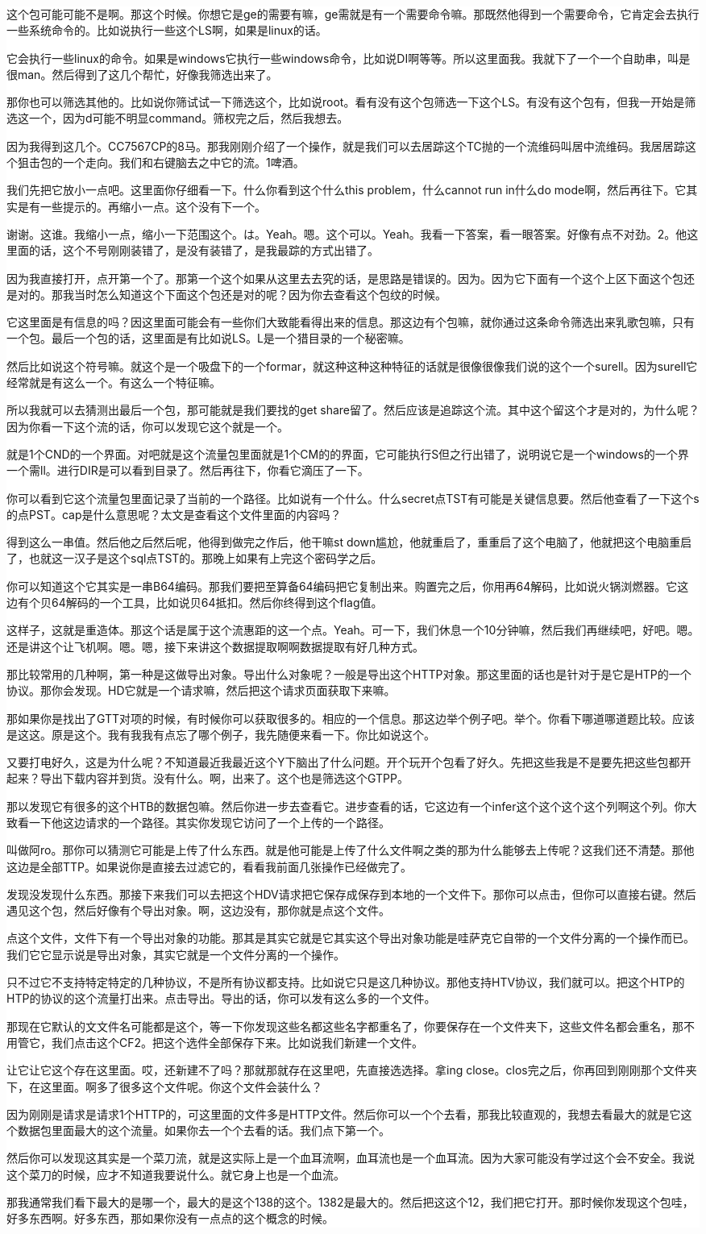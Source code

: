 这个包可能可能不是啊。那这个时候。你想它是ge的需要有嘛，ge需就是有一个需要命令嘛。那既然他得到一个需要命令，它肯定会去执行一些系统命令的。比如说执行一些这个LS啊，如果是linux的话。

它会执行一些linux的命令。如果是windows它执行一些windows命令，比如说DI啊等等。所以这里面我。我就下了一个一个自助串，叫是很man。然后得到了这几个帮忙，好像我筛选出来了。

那你也可以筛选其他的。比如说你筛试试一下筛选这个，比如说root。看有没有这个包筛选一下这个LS。有没有这个包有，但我一开始是筛选这一个，因为d可能不明显command。筛权完之后，然后我想去。

因为我得到这几个。CC7567CP的8马。那我刚刚介绍了一个操作，就是我们可以去居踪这个TC抛的一个流维码叫居中流维码。我居居踪这个狙击包的一个走向。我们和右键脑去之中它的流。1啤酒。

我们先把它放小一点吧。这里面你仔细看一下。什么你看到这个什么this problem，什么cannot run in什么do mode啊，然后再往下。它其实是有一些提示的。再缩小一点。这个没有下一个。

谢谢。这谁。我缩小一点，缩小一下范围这个。は。Yeah。嗯。这个可以。Yeah。我看一下答案，看一眼答案。好像有点不对劲。2。他这里面的话，这个不号刚刚装错了，是没有装错了，是我最踪的方式出错了。

因为我直接打开，点开第一个了。那第一个这个如果从这里去去究的话，是思路是错误的。因为。因为它下面有一个这个上区下面这个包还是对的。那我当时怎么知道这个下面这个包还是对的呢？因为你去查看这个包纹的时候。

它这里面是有信息的吗？因这里面可能会有一些你们大致能看得出来的信息。那这边有个包嘛，就你通过这条命令筛选出来乳歌包嘛，只有一个包。最后一个包的话，这里面是有比如说LS。L是一个猎目录的一个秘密嘛。

然后比如说这个符号嘛。就这个是一个吸盘下的一个formar，就这种这种这种特征的话就是很像很像我们说的这个一个surell。因为surell它经常就是有这么一个。有这么一个特征嘛。

所以我就可以去猜测出最后一个包，那可能就是我们要找的get share留了。然后应该是追踪这个流。其中这个留这个才是对的，为什么呢？因为你看一下这个流的话，你可以发现它这个就是一个。

就是1个CND的一个界面。对吧就是这个流量包里面就是1个CM的的界面，它可能执行S但之行出错了，说明说它是一个windows的一个界一个需ll。进行DIR是可以看到目录了。然后再往下，你看它滴压了一下。

你可以看到它这个流量包里面记录了当前的一个路径。比如说有一个什么。什么secret点TST有可能是关键信息要。然后他查看了一下这个s的点PST。cap是什么意思呢？太文是查看这个文件里面的内容吗？

得到这么一串值。然后他之后然后呢，他得到做完之作后，他干嘛st down尴尬，他就重启了，重重启了这个电脑了，他就把这个电脑重启了，也就这一汉子是这个sql点TST的。那晚上如果有上完这个密码学之后。

你可以知道这个它其实是一串B64编码。那我们要把至算备64编码把它复制出来。购置完之后，你用再64解码，比如说火锅浏燃器。它这边有个贝64解码的一个工具，比如说贝64抵扣。然后你终得到这个flag值。

这样子，这就是重造体。那这个话是属于这个流惠距的这一个点。Yeah。可一下，我们休息一个10分钟嘛，然后我们再继续吧，好吧。嗯。还是讲这个让飞机啊。嗯。嗯，接下来讲这个数据提取啊啊数据提取有好几种方式。

那比较常用的几种啊，第一种是这做导出对象。导出什么对象呢？一般是导出这个HTTP对象。那这里面的话也是针对于是它是HTP的一个协议。那你会发现。HD它就是一个请求嘛，然后把这个请求页面获取下来嘛。

那如果你是找出了GTT对项的时候，有时候你可以获取很多的。相应的一个信息。那这边举个例子吧。举个。你看下哪道哪道题比较。应该是这这。原是这个。我有我我有点忘了哪个例子，我先随便来看一下。你比如说这个。

又要打电好久，这是为什么呢？不知道最近我最近这个Y下脑出了什么问题。开个玩开个包看了好久。先把这些我是不是要先把这些包都开起来？导出下载内容并到货。没有什么。啊，出来了。这个也是筛选这个GTPP。

那以发现它有很多的这个HTB的数据包嘛。然后你进一步去查看它。进步查看的话，它这边有一个infer这个这个这个这个列啊这个列。你大致看一下他这边请求的一个路径。其实你发现它访问了一个上传的一个路径。

叫做阿ro。那你可以猜测它可能是上传了什么东西。就是他可能是上传了什么文件啊之类的那为什么能够去上传呢？这我们还不清楚。那他这边是全部TTP。如果说你是直接去过滤它的，看看我前面几张操作已经做完了。

发现没发现什么东西。那接下来我们可以去把这个HDV请求把它保存成保存到本地的一个文件下。那你可以点击，但你可以直接右键。然后遇见这个包，然后好像有个导出对象。啊，这边没有，那你就是点这个文件。

点这个文件，文件下有一个导出对象的功能。那其是其实它就是它其实这个导出对象功能是哇萨克它自带的一个文件分离的一个操作而已。我们它它显示说是导出对象，其实它就是一个文件分离的一个操作。

只不过它不支持特定特定的几种协议，不是所有协议都支持。比如说它只是这几种协议。那他支持HTV协议，我们就可以。把这个HTP的HTP的协议的这个流量打出来。点击导出。导出的话，你可以发有这么多的一个文件。

那现在它默认的文文件名可能都是这个，等一下你发现这些名都这些名字都重名了，你要保存在一个文件夹下，这些文件名都会重名，那不用管它，我们点击这个CF2。把这个选件全部保存下来。比如说我们新建一个文件。

让它让它这个存在这里面。哎，还新建不了吗？那就那就存在这里吧，先直接选选择。拿ing close。clos完之后，你再回到刚刚那个文件夹下，在这里面。啊多了很多这个文件呢。你这个文件会装什么？

因为刚刚是请求是请求1个HTTP的，可这里面的文件多是HTTP文件。然后你可以一个个去看，那我比较直观的，我想去看最大的就是它这个数据包里面最大的这个流量。如果你去一个个去看的话。我们点下第一个。

然后你可以发现这其实是一个菜刀流，就是这实际上是一个血耳流啊，血耳流也是一个血耳流。因为大家可能没有学过这个会不安全。我说这个菜刀的时候，应才不知道我要说什么。就它身上也是一个血流。

那我通常我们看下最大的是哪一个，最大的是这个138的这个。1382是最大的。然后把这这个12，我们把它打开。那时候你发现这个包哇，好多东西啊。好多东西，那如果你没有一点点的这个概念的时候。
